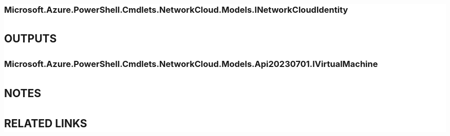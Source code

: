 ### Microsoft.Azure.PowerShell.Cmdlets.NetworkCloud.Models.INetworkCloudIdentity

## OUTPUTS

### Microsoft.Azure.PowerShell.Cmdlets.NetworkCloud.Models.Api20230701.IVirtualMachine

## NOTES

## RELATED LINKS
